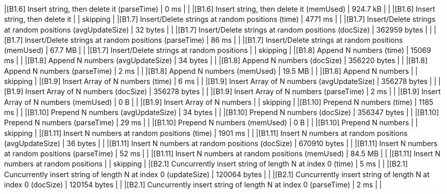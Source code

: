 |[B1.6] Insert string, then delete it (parseTime)                          |            0 ms |                 |
|[B1.6] Insert string, then delete it (memUsed)                            |        924.7 kB |                 |
|[B1.6] Insert string, then delete it                                      |                 |        skipping |
|[B1.7] Insert/Delete strings at random positions (time)                   |         4771 ms |                 |
|[B1.7] Insert/Delete strings at random positions (avgUpdateSize)          |        32 bytes |                 |
|[B1.7] Insert/Delete strings at random positions (docSize)                |    362959 bytes |                 |
|[B1.7] Insert/Delete strings at random positions (parseTime)              |           86 ms |                 |
|[B1.7] Insert/Delete strings at random positions (memUsed)                |         67.7 MB |                 |
|[B1.7] Insert/Delete strings at random positions                          |                 |        skipping |
|[B1.8] Append N numbers (time)                                            |        15069 ms |                 |
|[B1.8] Append N numbers (avgUpdateSize)                                   |        34 bytes |                 |
|[B1.8] Append N numbers (docSize)                                         |    356220 bytes |                 |
|[B1.8] Append N numbers (parseTime)                                       |            2 ms |                 |
|[B1.8] Append N numbers (memUsed)                                         |         19.5 MB |                 |
|[B1.8] Append N numbers                                                   |                 |        skipping |
|[B1.9] Insert Array of N numbers (time)                                   |            6 ms |                 |
|[B1.9] Insert Array of N numbers (avgUpdateSize)                          |    356278 bytes |                 |
|[B1.9] Insert Array of N numbers (docSize)                                |    356278 bytes |                 |
|[B1.9] Insert Array of N numbers (parseTime)                              |            2 ms |                 |
|[B1.9] Insert Array of N numbers (memUsed)                                |             0 B |                 |
|[B1.9] Insert Array of N numbers                                          |                 |        skipping |
|[B1.10] Prepend N numbers (time)                                          |         1185 ms |                 |
|[B1.10] Prepend N numbers (avgUpdateSize)                                 |        34 bytes |                 |
|[B1.10] Prepend N numbers (docSize)                                       |    356347 bytes |                 |
|[B1.10] Prepend N numbers (parseTime)                                     |           29 ms |                 |
|[B1.10] Prepend N numbers (memUsed)                                       |             0 B |                 |
|[B1.10] Prepend N numbers                                                 |                 |        skipping |
|[B1.11] Insert N numbers at random positions (time)                       |         1901 ms |                 |
|[B1.11] Insert N numbers at random positions (avgUpdateSize)              |        36 bytes |                 |
|[B1.11] Insert N numbers at random positions (docSize)                    |    670910 bytes |                 |
|[B1.11] Insert N numbers at random positions (parseTime)                  |           52 ms |                 |
|[B1.11] Insert N numbers at random positions (memUsed)                    |         84.5 MB |                 |
|[B1.11] Insert N numbers at random positions                              |                 |        skipping |
|[B2.1] Cuncurrently insert string of length N at index 0 (time)           |            5 ms |                 |
|[B2.1] Cuncurrently insert string of length N at index 0 (updateSize)     |    120064 bytes |                 |
|[B2.1] Cuncurrently insert string of length N at index 0 (docSize)        |    120154 bytes |                 |
|[B2.1] Cuncurrently insert string of length N at index 0 (parseTime)      |            2 ms |                 |